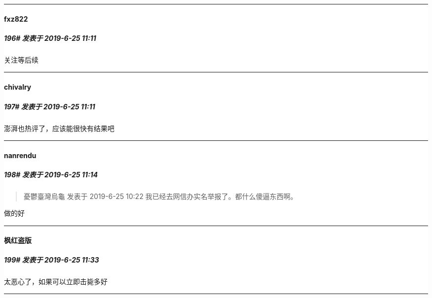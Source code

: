 




-----

####  fxz822  
##### 196#       发表于 2019-6-25 11:11




关注等后续







-----

####  chivalry  
##### 197#       发表于 2019-6-25 11:11




澎湃也热评了，应该能很快有结果吧







-----

####  nanrendu  
##### 198#       发表于 2019-6-25 11:14



<blockquote>憂鬱臺灣烏龜 发表于 2019-6-25 10:22
我已经去网信办实名举报了。都什么傻逼东西啊。</blockquote>
做的好







-----

####  枫红盗版  
##### 199#       发表于 2019-6-25 11:33




太恶心了，如果可以立即击毙多好







-----
